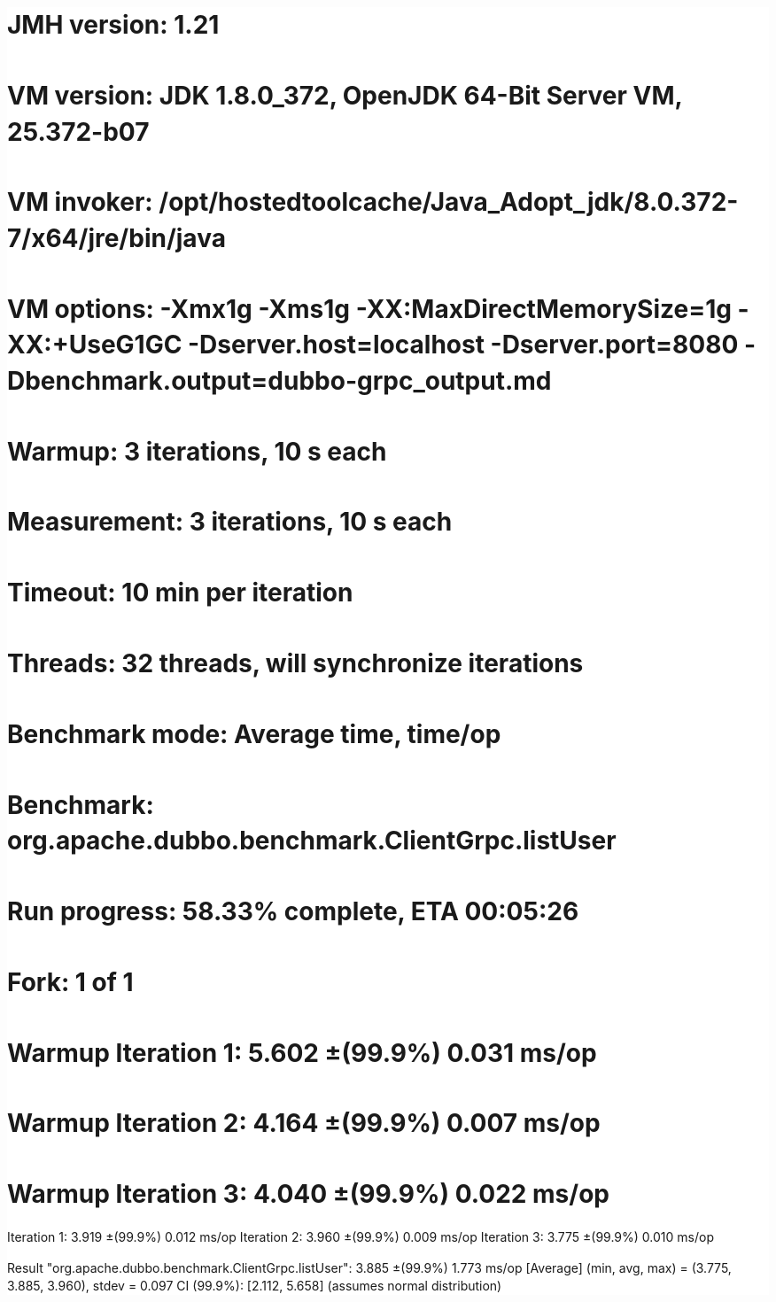 
# JMH version: 1.21
# VM version: JDK 1.8.0_372, OpenJDK 64-Bit Server VM, 25.372-b07
# VM invoker: /opt/hostedtoolcache/Java_Adopt_jdk/8.0.372-7/x64/jre/bin/java
# VM options: -Xmx1g -Xms1g -XX:MaxDirectMemorySize=1g -XX:+UseG1GC -Dserver.host=localhost -Dserver.port=8080 -Dbenchmark.output=dubbo-grpc_output.md
# Warmup: 3 iterations, 10 s each
# Measurement: 3 iterations, 10 s each
# Timeout: 10 min per iteration
# Threads: 32 threads, will synchronize iterations
# Benchmark mode: Average time, time/op
# Benchmark: org.apache.dubbo.benchmark.ClientGrpc.listUser

# Run progress: 58.33% complete, ETA 00:05:26
# Fork: 1 of 1
# Warmup Iteration   1: 5.602 ±(99.9%) 0.031 ms/op
# Warmup Iteration   2: 4.164 ±(99.9%) 0.007 ms/op
# Warmup Iteration   3: 4.040 ±(99.9%) 0.022 ms/op
Iteration   1: 3.919 ±(99.9%) 0.012 ms/op
Iteration   2: 3.960 ±(99.9%) 0.009 ms/op
Iteration   3: 3.775 ±(99.9%) 0.010 ms/op


Result "org.apache.dubbo.benchmark.ClientGrpc.listUser":
  3.885 ±(99.9%) 1.773 ms/op [Average]
  (min, avg, max) = (3.775, 3.885, 3.960), stdev = 0.097
  CI (99.9%): [2.112, 5.658] (assumes normal distribution)

